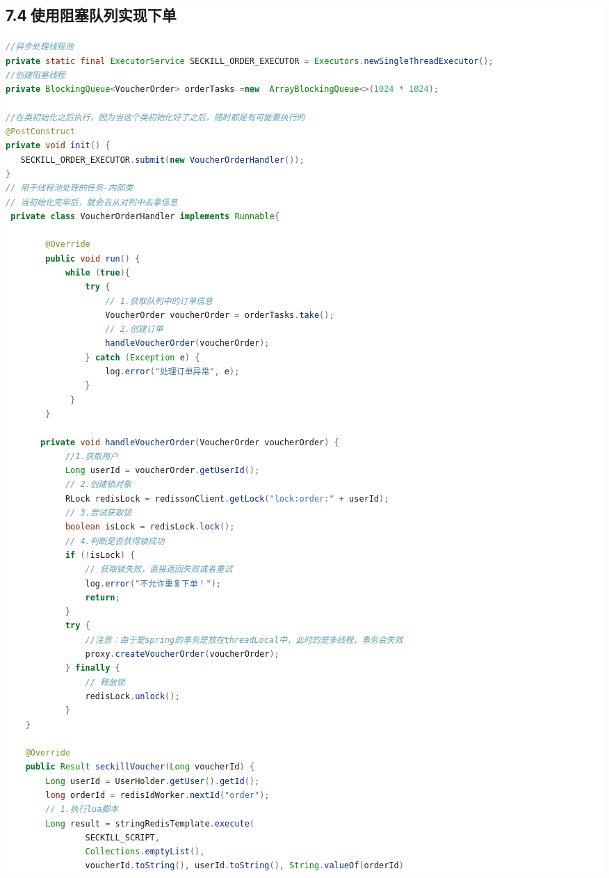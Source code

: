 

## 7.4 使用阻塞队列实现下单

```java
//异步处理线程池
private static final ExecutorService SECKILL_ORDER_EXECUTOR = Executors.newSingleThreadExecutor();
//创建阻塞线程
private BlockingQueue<VoucherOrder> orderTasks =new  ArrayBlockingQueue<>(1024 * 1024);

//在类初始化之后执行，因为当这个类初始化好了之后，随时都是有可能要执行的
@PostConstruct
private void init() {
   SECKILL_ORDER_EXECUTOR.submit(new VoucherOrderHandler());
}
// 用于线程池处理的任务-内部类
// 当初始化完毕后，就会去从对列中去拿信息
 private class VoucherOrderHandler implements Runnable{

        @Override
        public void run() {
            while (true){
                try {
                    // 1.获取队列中的订单信息
                    VoucherOrder voucherOrder = orderTasks.take();
                    // 2.创建订单
                    handleVoucherOrder(voucherOrder);
                } catch (Exception e) {
                    log.error("处理订单异常", e);
                }
          	 }
        }
     
       private void handleVoucherOrder(VoucherOrder voucherOrder) {
            //1.获取用户
            Long userId = voucherOrder.getUserId();
            // 2.创建锁对象
            RLock redisLock = redissonClient.getLock("lock:order:" + userId);
            // 3.尝试获取锁
            boolean isLock = redisLock.lock();
            // 4.判断是否获得锁成功
            if (!isLock) {
                // 获取锁失败，直接返回失败或者重试
                log.error("不允许重复下单！");
                return;
            }
            try {
				//注意：由于是spring的事务是放在threadLocal中，此时的是多线程，事务会失效
                proxy.createVoucherOrder(voucherOrder);
            } finally {
                // 释放锁
                redisLock.unlock();
            }
    }

    @Override
    public Result seckillVoucher(Long voucherId) {
        Long userId = UserHolder.getUser().getId();
        long orderId = redisIdWorker.nextId("order");
        // 1.执行lua脚本
        Long result = stringRedisTemplate.execute(
                SECKILL_SCRIPT,
                Collections.emptyList(),
                voucherId.toString(), userId.toString(), String.valueOf(orderId)
```